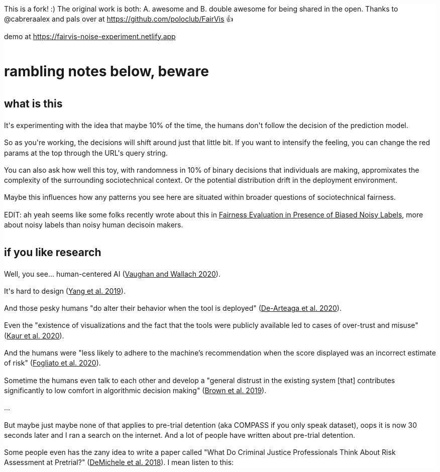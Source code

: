 This is a fork! :)  The original work is both: A. awesome and B. double awesome for being shared in the open.  Thanks to @cabreraalex and pals over at https://github.com/poloclub/FairVis :thumbsup:

demo at https://fairvis-noise-experiment.netlify.app


# rambling notes below, beware

## what is this
It's experimenting with the idea that maybe 10% of the time, the humans don't follow the decision of the prediction model.

So as you're working, the decisions will shift around just that little bit.  If you want to intensify the feeling, you can change the red params at the top through the URL's query string.

You can also ask how well this toy, with randomness in 10% of binary decisions that individuals are making, appromixates the complexity of the surrounding sociotechnical context.  Or the potential distribution drift in the deployment environment.

Maybe this influences how any patterns you see here are situated within broader questions of sociotechnical fairness.

EDIT: ah yeah seems like some folks recently wrote about this in [Fairness Evaluation in Presence of Biased Noisy Labels](https://arxiv.org/pdf/2003.13808.pdf), more about noisy labels than noisy human decisoin makers.

## if you like research
Well, you see... human-centered AI ([Vaughan and Wallach 2020](http://www.jennwv.com/papers/intel-chapter.pdf)).

It's hard to design ([Yang et al. 2019](https://dl.acm.org/doi/abs/10.1145/3313831.3376301#.XqgYt7sI0DI.twitter)).

And those pesky humans "do alter their behavior when the tool is deployed" ([De-Arteaga et al. 2020](https://arxiv.org/pdf/2002.08035.pdf)).

Even the "existence of visualizations and the fact that the tools were publicly available led to cases of over-trust and misuse" ([Kaur et al. 2020](http://www.jennwv.com/papers/interp-ds.pdf)).

And the humans were "less likely to adhere to the machine’s recommendation when the score displayed was an incorrect estimate of risk" ([Fogliato et al. 2020](https://www.dropbox.com/s/kyk1067yk6a6yqp/Lessons_from_the_Deployment_of_an_Algorithmic_Tool_in_Child_Welfare.pdf?dl=0)).

Sometime the humans even talk to each other and develop a "general distrust in the existing system [that] contributes significantly to low comfort in algorithmic decision making" ([Brown et al. 2019](https://www.andrew.cmu.edu/user/achoulde/files/accountability_final_balanced.pdf)).

...

But maybe just maybe none of that applies to pre-trial detention (aka COMPASS if you only speak dataset),  oops it is now 30 seconds later and I ran a search on the internet.  And a lot of people have written about pre-trial detention.

Some people even has the zany idea to write a paper called "What Do Criminal Justice Professionals Think About Risk Assessment at Pretrial?" ([DeMichele et al. 2018](https://papers.ssrn.com/sol3/papers.cfm?abstract_id=3168490)).  I mean listen to this:


[paper]: https://arxiv.org/abs/1904.05419 "paper"
[fred]: http://fredhohman.com "Fred Hohman"
[angel]: http://cabreraalex.com/ "Alex Cabrera"
[minsuk]: http://minsuk.com/ "Minsuk Kahng"
[will]: http://willepperson.com/ "Will Epperson"
[jamie]: http://jamiemorgenstern.com/ "Jamie Morgenstern"
[polo]: http://www.cc.gatech.edu/~dchau/ "Polo Chau"
[poloclub]: https://poloclub.github.io